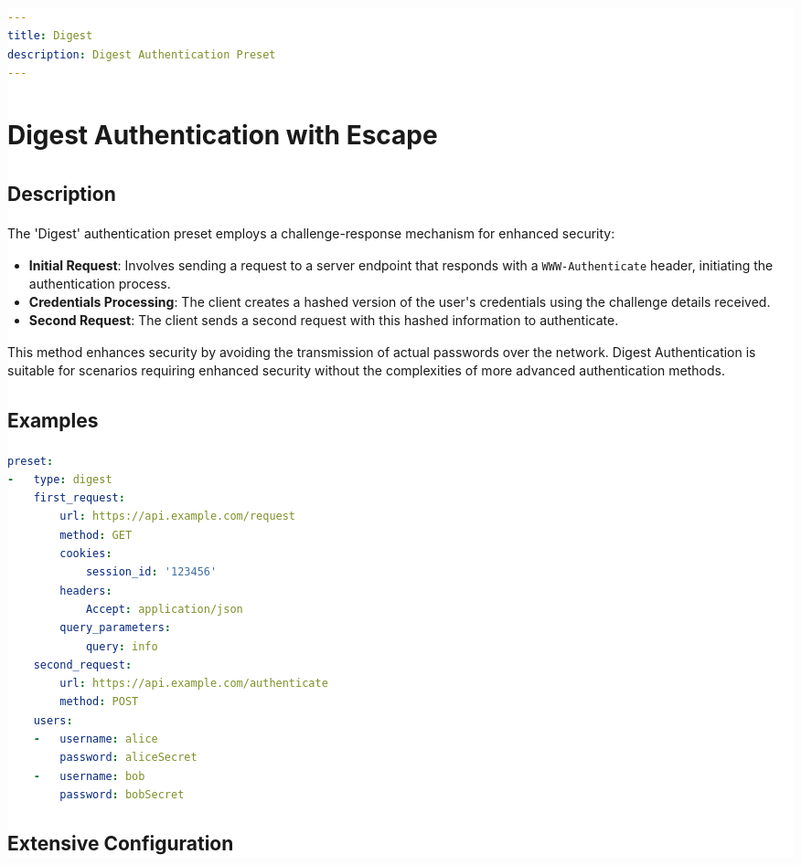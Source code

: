 ```yaml
---
title: Digest
description: Digest Authentication Preset
---
```


# Digest Authentication with Escape

## Description
The &#39;Digest&#39; authentication preset employs a challenge-response mechanism for enhanced security:

- **Initial Request**: Involves sending a request to a server endpoint that responds with a `WWW-Authenticate` header, initiating the authentication process.
- **Credentials Processing**: The client creates a hashed version of the user&#39;s credentials using the challenge details received.
- **Second Request**: The client sends a second request with this hashed information to authenticate.

This method enhances security by avoiding the transmission of actual passwords over the network.
Digest Authentication is suitable for scenarios requiring enhanced security without the complexities of more advanced authentication methods.

## Examples

```yaml
preset:
-   type: digest
    first_request:
        url: https://api.example.com/request
        method: GET
        cookies:
            session_id: '123456'
        headers:
            Accept: application/json
        query_parameters:
            query: info
    second_request:
        url: https://api.example.com/authenticate
        method: POST
    users:
    -   username: alice
        password: aliceSecret
    -   username: bob
        password: bobSecret

```


## Extensive Configuration
